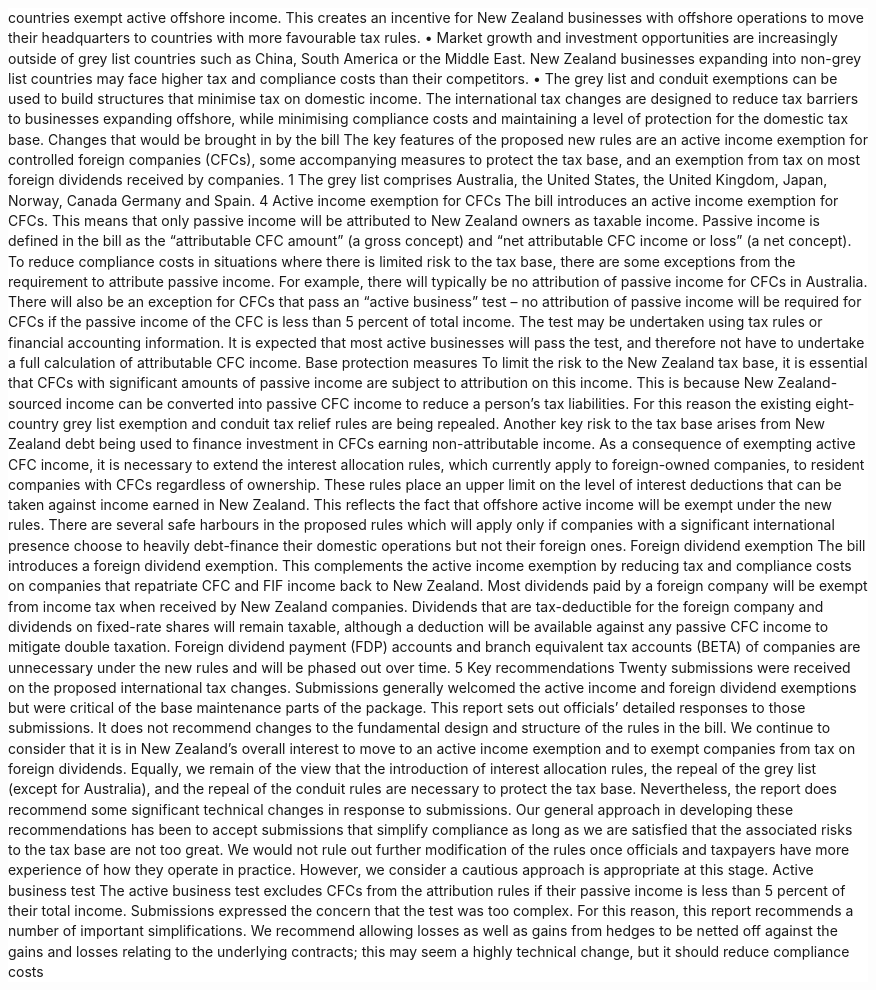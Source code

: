 countries exempt active offshore income. This creates an incentive for New Zealand businesses with offshore operations to move their headquarters to countries with more favourable tax rules. • Market growth and investment opportunities are increasingly outside of grey list countries such as China, South America or the Middle East. New Zealand businesses expanding into non-grey list countries may face higher tax and compliance costs than their competitors. • The grey list and conduit exemptions can be used to build structures that minimise tax on domestic income. The international tax changes are designed to reduce tax barriers to businesses expanding offshore, while minimising compliance costs and maintaining a level of protection for the domestic tax base. Changes that would be brought in by the bill The key features of the proposed new rules are an active income exemption for controlled foreign companies (CFCs), some accompanying measures to protect the tax base, and an exemption from tax on most foreign dividends received by companies. 1 The grey list comprises Australia, the United States, the United Kingdom, Japan, Norway, Canada Germany and Spain. 4 Active income exemption for CFCs The bill introduces an active income exemption for CFCs. This means that only passive income will be attributed to New Zealand owners as taxable income. Passive income is defined in the bill as the “attributable CFC amount” (a gross concept) and “net attributable CFC income or loss” (a net concept). To reduce compliance costs in situations where there is limited risk to the tax base, there are some exceptions from the requirement to attribute passive income. For example, there will typically be no attribution of passive income for CFCs in Australia. There will also be an exception for CFCs that pass an “active business” test – no attribution of passive income will be required for CFCs if the passive income of the CFC is less than 5 percent of total income. The test may be undertaken using tax rules or financial accounting information. It is expected that most active businesses will pass the test, and therefore not have to undertake a full calculation of attributable CFC income. Base protection measures To limit the risk to the New Zealand tax base, it is essential that CFCs with significant amounts of passive income are subject to attribution on this income. This is because New Zealand-sourced income can be converted into passive CFC income to reduce a person’s tax liabilities. For this reason the existing eight-country grey list exemption and conduit tax relief rules are being repealed. Another key risk to the tax base arises from New Zealand debt being used to finance investment in CFCs earning non-attributable income. As a consequence of exempting active CFC income, it is necessary to extend the interest allocation rules, which currently apply to foreign-owned companies, to resident companies with CFCs regardless of ownership. These rules place an upper limit on the level of interest deductions that can be taken against income earned in New Zealand. This reflects the fact that offshore active income will be exempt under the new rules. There are several safe harbours in the proposed rules which will apply only if companies with a significant international presence choose to heavily debt-finance their domestic operations but not their foreign ones. Foreign dividend exemption The bill introduces a foreign dividend exemption. This complements the active income exemption by reducing tax and compliance costs on companies that repatriate CFC and FIF income back to New Zealand. Most dividends paid by a foreign company will be exempt from income tax when received by New Zealand companies. Dividends that are tax-deductible for the foreign company and dividends on fixed-rate shares will remain taxable, although a deduction will be available against any passive CFC income to mitigate double taxation. Foreign dividend payment (FDP) accounts and branch equivalent tax accounts (BETA) of companies are unnecessary under the new rules and will be phased out over time. 5 Key recommendations Twenty submissions were received on the proposed international tax changes. Submissions generally welcomed the active income and foreign dividend exemptions but were critical of the base maintenance parts of the package. This report sets out officials’ detailed responses to those submissions. It does not recommend changes to the fundamental design and structure of the rules in the bill. We continue to consider that it is in New Zealand’s overall interest to move to an active income exemption and to exempt companies from tax on foreign dividends. Equally, we remain of the view that the introduction of interest allocation rules, the repeal of the grey list (except for Australia), and the repeal of the conduit rules are necessary to protect the tax base. Nevertheless, the report does recommend some significant technical changes in response to submissions. Our general approach in developing these recommendations has been to accept submissions that simplify compliance as long as we are satisfied that the associated risks to the tax base are not too great. We would not rule out further modification of the rules once officials and taxpayers have more experience of how they operate in practice. However, we consider a cautious approach is appropriate at this stage. Active business test The active business test excludes CFCs from the attribution rules if their passive income is less than 5 percent of their total income. Submissions expressed the concern that the test was too complex. For this reason, this report recommends a number of important simplifications. We recommend allowing losses as well as gains from hedges to be netted off against the gains and losses relating to the underlying contracts; this may seem a highly technical change, but it should reduce compliance costs